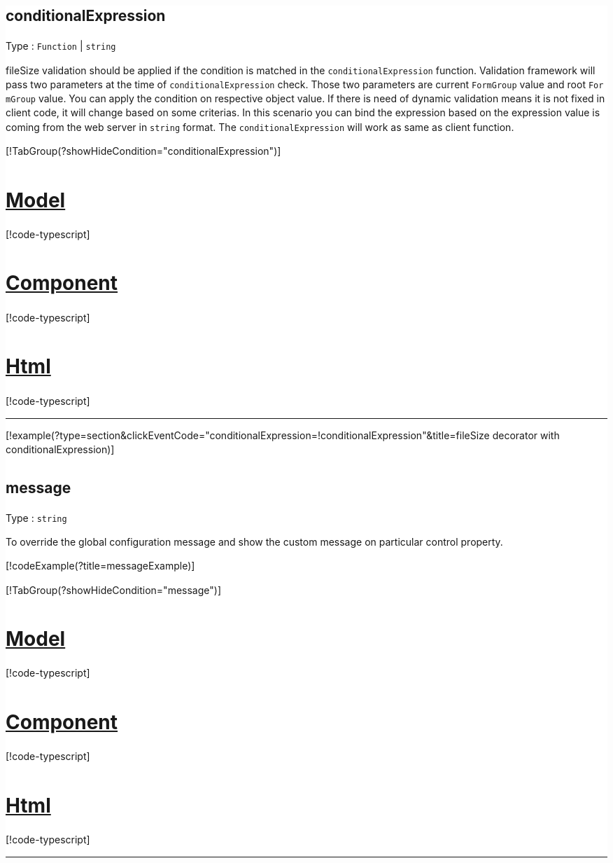 ## conditionalExpression 
Type :  `Function`  |  `string` 

fileSize validation should be applied if the condition is matched in the `conditionalExpression` function. Validation framework will pass two parameters at the time of `conditionalExpression` check. Those two parameters are current `FormGroup` value and root `FormGroup` value. You can apply the condition on respective object value.
If there is need of dynamic validation means it is not fixed in client code, it will change based on some criterias. In this scenario you can bind the expression based on the expression value is coming from the web server in `string` format. The `conditionalExpression` will work as same as client function.

[!TabGroup(?showHideCondition="conditionalExpression")]
# [Model](#tab\conditionalExpressionmodel)
[!code-typescript[](\assets\examples\reactive-form-validators\decorators\fileSize\conditionalExpression\storage-capacity.model.ts)]
# [Component](#tab\conditionalExpressionComponent)
[!code-typescript[](\assets\examples\reactive-form-validators\decorators\fileSize\conditionalExpression\file-size-conditional-expressions.component.ts)]
# [Html](#tab\conditionalExpressionHtml)
[!code-typescript[](\assets\examples\reactive-form-validators\decorators\fileSize\conditionalExpression\file-size-conditional-expressions.component.html)]
***

[!example(?type=section&clickEventCode="conditionalExpression=!conditionalExpression"&title=fileSize decorator with conditionalExpression)]
<app-fileSize-conditionalExpression></app-fileSize-conditionalExpression>

## message 
Type :  `string` 

To override the global configuration message and show the custom message on particular control property.

[!codeExample(?title=messageExample)]

[!TabGroup(?showHideCondition="message")]
# [Model](#tab\messageModel)
[!code-typescript[](\assets\examples\reactive-form-validators\decorators\fileSize\message\storage-capacity.model.ts)]
# [Component](#tab\messageComponent)
[!code-typescript[](\assets\examples\reactive-form-validators\decorators\fileSize\message\file-size-message.component.ts)]
# [Html](#tab\messageHtml)
[!code-typescript[](\assets\examples\reactive-form-validators\decorators\fileSize\message\file-size-message.component.html)]
***
